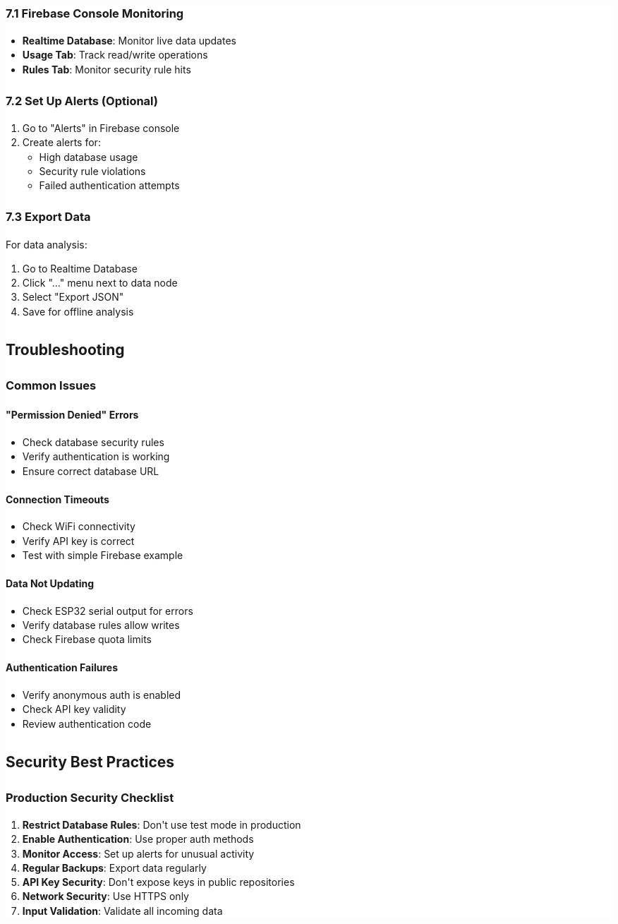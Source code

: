 ### 7.1 Firebase Console Monitoring
- **Realtime Database**: Monitor live data updates
- **Usage Tab**: Track read/write operations
- **Rules Tab**: Monitor security rule hits

### 7.2 Set Up Alerts (Optional)
1. Go to "Alerts" in Firebase console
2. Create alerts for:
   - High database usage
   - Security rule violations
   - Failed authentication attempts

### 7.3 Export Data
For data analysis:
1. Go to Realtime Database
2. Click "..." menu next to data node
3. Select "Export JSON"
4. Save for offline analysis

## Troubleshooting

### Common Issues

#### "Permission Denied" Errors
- Check database security rules
- Verify authentication is working
- Ensure correct database URL

#### Connection Timeouts
- Check WiFi connectivity
- Verify API key is correct
- Test with simple Firebase example

#### Data Not Updating
- Check ESP32 serial output for errors
- Verify database rules allow writes
- Check Firebase quota limits

#### Authentication Failures
- Verify anonymous auth is enabled
- Check API key validity
- Review authentication code

## Security Best Practices

### Production Security Checklist

1. **Restrict Database Rules**: Don't use test mode in production
2. **Enable Authentication**: Use proper auth methods
3. **Monitor Access**: Set up alerts for unusual activity
4. **Regular Backups**: Export data regularly
5. **API Key Security**: Don't expose keys in public repositories
6. **Network Security**: Use HTTPS only
7. **Input Validation**: Validate all incoming data
